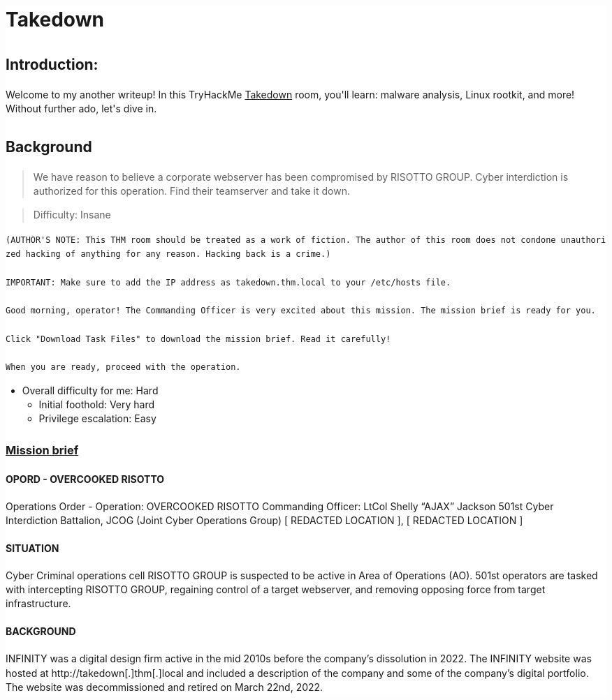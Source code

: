 # Takedown

## Introduction:

Welcome to my another writeup! In this TryHackMe [Takedown](https://tryhackme.com/room/takedown) room, you'll learn: malware analysis, Linux rootkit, and more! Without further ado, let's dive in.

## Background

> We have reason to believe a corporate webserver has been compromised by RISOTTO GROUP. Cyber interdiction is authorized for this operation. Find their teamserver and take it down.

> Difficulty: Insane

```
(AUTHOR'S NOTE: This THM room should be treated as a work of fiction. The author of this room does not condone unauthorized hacking of anything for any reason. Hacking back is a crime.)

IMPORTANT: Make sure to add the IP address as takedown.thm.local to your /etc/hosts file.

Good morning, operator! The Commanding Officer is very excited about this mission. The mission brief is ready for you.

Click "Download Task Files" to download the mission brief. Read it carefully!

When you are ready, proceed with the operation.
```

- Overall difficulty for me: Hard
	- Initial foothold: Very hard
	- Privilege escalation: Easy

### [Mission brief](https://tryhackme.com/material/deploy)

#### OPORD - OVERCOOKED RISOTTO

Operations Order - Operation: OVERCOOKED RISOTTO Commanding Officer: LtCol Shelly “AJAX” Jackson 501st Cyber Interdiction Battalion, JCOG (Joint Cyber Operations Group) \[ REDACTED LOCATION \], \[ REDACTED LOCATION \]

#### SITUATION

Cyber Criminal operations cell RISOTTO GROUP is suspected to be active in Area of Operations (AO). 501st operators are tasked with intercepting RISOTTO GROUP, regaining control of a target webserver, and removing opposing force from target infrastructure.

#### BACKGROUND

INFINITY was a digital design firm active in the mid 2010s before the company’s dissolution in 2022. The INFINITY website was hosted at http://takedown\[.\]thm\[.\]local and included a description of the company and some of the company’s digital portfolio. The website was decommissioned and retired on March 22nd, 2022.
